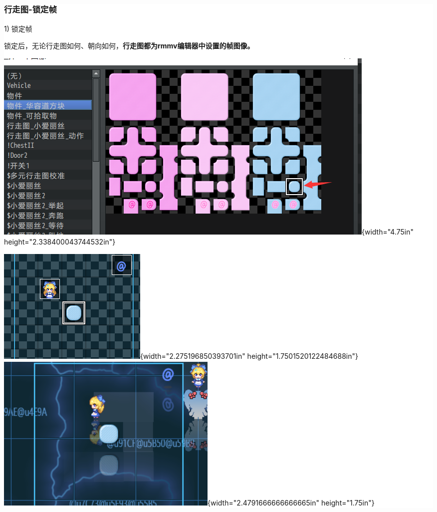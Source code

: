 ### 行走图-锁定帧

1\) 锁定帧

锁定后，无论行走图如何、朝向如何，**行走图都为rmmv编辑器中设置的帧图像。**

![](./MediaFolder/media/image34.png){width="4.75in"
height="2.338400043744532in"}

![](./MediaFolder/media/image35.png){width="2.275196850393701in"
height="1.7501520122484688in"}
![](./MediaFolder/media/image36.png){width="2.4791666666666665in"
height="1.75in"}
